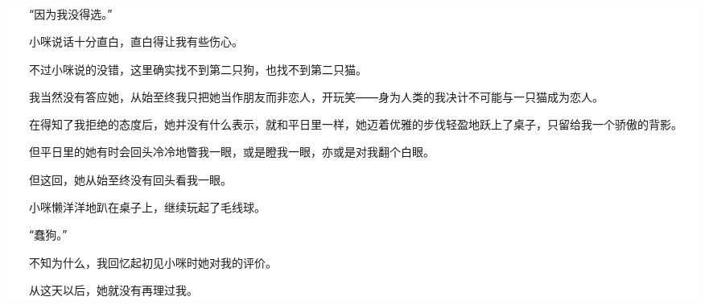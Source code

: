 　　“因为我没得选。”

　　小咪说话十分直白，直白得让我有些伤心。

　　不过小咪说的没错，这里确实找不到第二只狗，也找不到第二只猫。

　　我当然没有答应她，从始至终我只把她当作朋友而非恋人，开玩笑——身为人类的我决计不可能与一只猫成为恋人。

　　在得知了我拒绝的态度后，她并没有什么表示，就和平日里一样，她迈着优雅的步伐轻盈地跃上了桌子，只留给我一个骄傲的背影。

　　但平日里的她有时会回头冷冷地瞥我一眼，或是瞪我一眼，亦或是对我翻个白眼。

　　但这回，她从始至终没有回头看我一眼。

　　小咪懒洋洋地趴在桌子上，继续玩起了毛线球。

　　“蠢狗。”

　　不知为什么，我回忆起初见小咪时她对我的评价。

　　从这天以后，她就没有再理过我。
